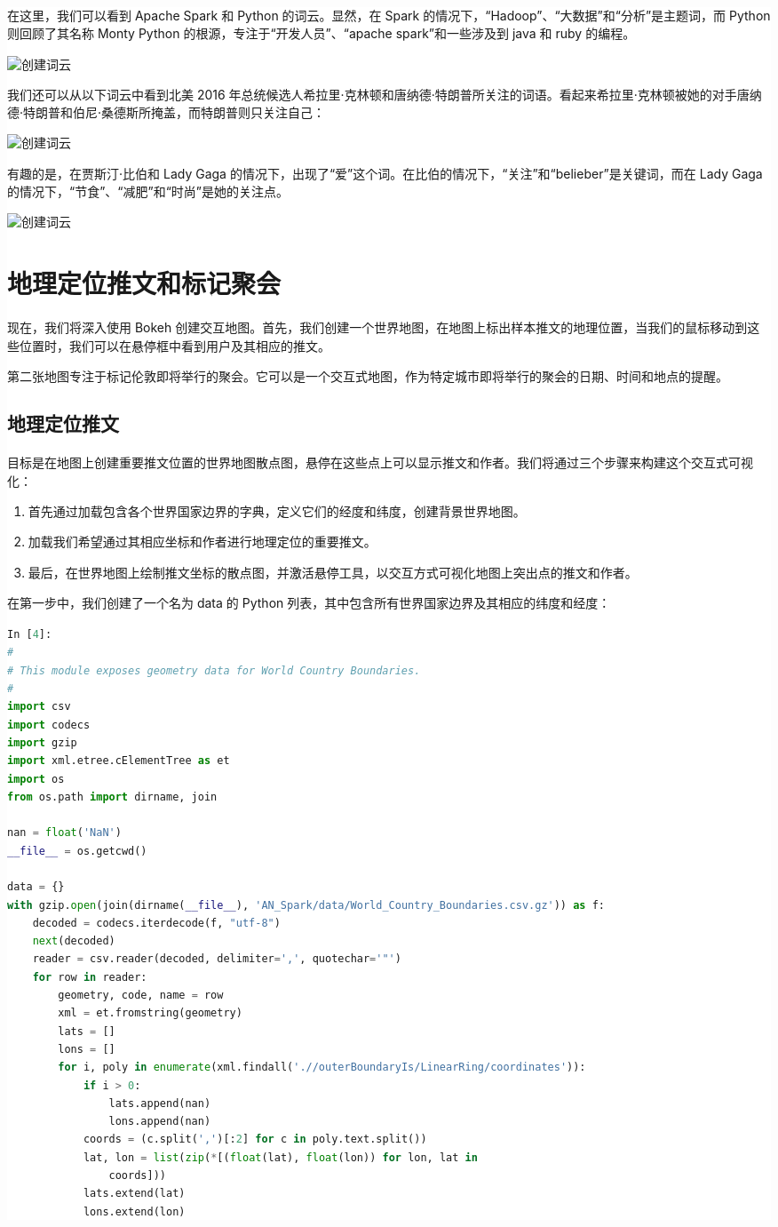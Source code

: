 在这里，我们可以看到 Apache Spark 和 Python 的词云。显然，在 Spark 的情况下，“Hadoop”、“大数据”和“分析”是主题词，而 Python 则回顾了其名称 Monty Python 的根源，专注于“开发人员”、“apache spark”和一些涉及到 java 和 ruby 的编程。

![创建词云](img/B03968_06_02.jpg)

我们还可以从以下词云中看到北美 2016 年总统候选人希拉里·克林顿和唐纳德·特朗普所关注的词语。看起来希拉里·克林顿被她的对手唐纳德·特朗普和伯尼·桑德斯所掩盖，而特朗普则只关注自己：

![创建词云](img/B03968_06_03.jpg)

有趣的是，在贾斯汀·比伯和 Lady Gaga 的情况下，出现了“爱”这个词。在比伯的情况下，“关注”和“belieber”是关键词，而在 Lady Gaga 的情况下，“节食”、“减肥”和“时尚”是她的关注点。

![创建词云](img/B03968_06_04.jpg)

# 地理定位推文和标记聚会

现在，我们将深入使用 Bokeh 创建交互地图。首先，我们创建一个世界地图，在地图上标出样本推文的地理位置，当我们的鼠标移动到这些位置时，我们可以在悬停框中看到用户及其相应的推文。

第二张地图专注于标记伦敦即将举行的聚会。它可以是一个交互式地图，作为特定城市即将举行的聚会的日期、时间和地点的提醒。

## 地理定位推文

目标是在地图上创建重要推文位置的世界地图散点图，悬停在这些点上可以显示推文和作者。我们将通过三个步骤来构建这个交互式可视化：

1.  首先通过加载包含各个世界国家边界的字典，定义它们的经度和纬度，创建背景世界地图。

1.  加载我们希望通过其相应坐标和作者进行地理定位的重要推文。

1.  最后，在世界地图上绘制推文坐标的散点图，并激活悬停工具，以交互方式可视化地图上突出点的推文和作者。

在第一步中，我们创建了一个名为 data 的 Python 列表，其中包含所有世界国家边界及其相应的纬度和经度：

```py
In [4]:
#
# This module exposes geometry data for World Country Boundaries.
#
import csv
import codecs
import gzip
import xml.etree.cElementTree as et
import os
from os.path import dirname, join

nan = float('NaN')
__file__ = os.getcwd()

data = {}
with gzip.open(join(dirname(__file__), 'AN_Spark/data/World_Country_Boundaries.csv.gz')) as f:
    decoded = codecs.iterdecode(f, "utf-8")
    next(decoded)
    reader = csv.reader(decoded, delimiter=',', quotechar='"')
    for row in reader:
        geometry, code, name = row
        xml = et.fromstring(geometry)
        lats = []
        lons = []
        for i, poly in enumerate(xml.findall('.//outerBoundaryIs/LinearRing/coordinates')):
            if i > 0:
                lats.append(nan)
                lons.append(nan)
            coords = (c.split(',')[:2] for c in poly.text.split())
            lat, lon = list(zip(*[(float(lat), float(lon)) for lon, lat in
                coords]))
            lats.extend(lat)
            lons.extend(lon)
```
